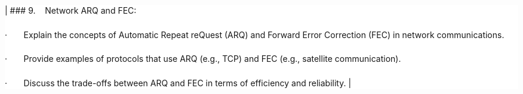 | ### 9.    Network ARQ and FEC:<br><br>·       Explain the concepts of Automatic Repeat reQuest (ARQ) and Forward Error Correction (FEC) in network communications.<br><br>·       Provide examples of protocols that use ARQ (e.g., TCP) and FEC (e.g., satellite communication).<br><br>·       Discuss the trade-offs between ARQ and FEC in terms of efficiency and reliability.
|